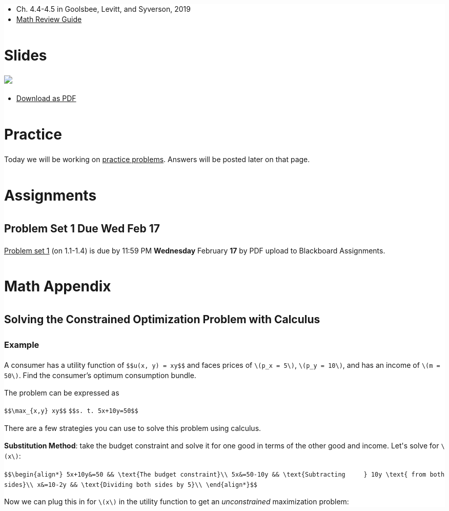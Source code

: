 - <i class="fas fa-book"></i> Ch. 4.4-4.5 in Goolsbee, Levitt, and Syverson, 2019
- [<i class="fas fa-file-pdf"></i> Math Review Guide](/files/math_review_guide.pdf)

# <i class="fas fa-chalkboard-teacher"></i> Slides

[![](/slides/1.4-slides.png)](/slides/1.4-slides.html)

- [<i class="fas fa-file-pdf"></i> Download as PDF](/slides/1.4-slides.pdf)

# <i class="fas fa-dumbbell"></i> Practice

Today we will be working on [practice problems](/practice/1.4-practice). Answers will be posted later on that page.

# <i class="fas fa-laptop-code"></i> Assignments

## Problem Set 1 Due Wed Feb 17

[Problem set 1](/assignment/01-problem-set) (on 1.1-1.4) is due by 11:59 PM **Wednesday** February **17** by PDF upload to Blackboard Assignments.

# <i class="fas fa-sigma"></i> Math Appendix

## Solving the Constrained Optimization Problem with Calculus

### Example

A consumer has a utility function of
`$$u(x, y) = xy$$`
and faces prices of `\(p_x = 5\)`, `\(p_y = 10\)`, and has an income of `\(m = 50\)`. Find the consumer’s optimum consumption bundle.

The problem can be expressed as

`$$\max_{x,y} xy$$`
`$$s. t. 5x+10y=50$$`

There are a few strategies you can use to solve this problem using calculus. 

**Substitution Method**: take the budget constraint and solve it for one good in terms of the other good and income. Let's solve for `\(x\)`:

`$$\begin{align*}
5x+10y&=50 && \text{The budget constraint}\\
5x&=50-10y && \text{Subtracting 	} 10y \text{ from both sides}\\
x&=10-2y && \text{Dividing both sides by 5}\\
\end{align*}$$`

Now we can plug this in for `\(x\)` in the utility function to get an *unconstrained* maximization problem:
